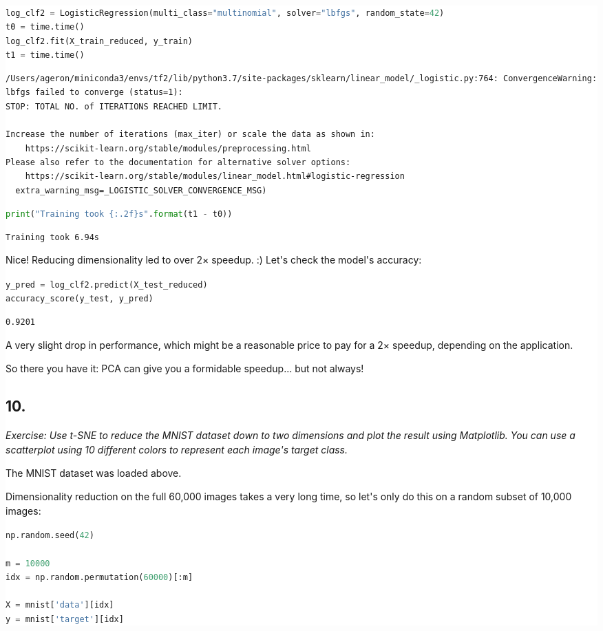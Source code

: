 
```python
log_clf2 = LogisticRegression(multi_class="multinomial", solver="lbfgs", random_state=42)
t0 = time.time()
log_clf2.fit(X_train_reduced, y_train)
t1 = time.time()
```

    /Users/ageron/miniconda3/envs/tf2/lib/python3.7/site-packages/sklearn/linear_model/_logistic.py:764: ConvergenceWarning: lbfgs failed to converge (status=1):
    STOP: TOTAL NO. of ITERATIONS REACHED LIMIT.
    
    Increase the number of iterations (max_iter) or scale the data as shown in:
        https://scikit-learn.org/stable/modules/preprocessing.html
    Please also refer to the documentation for alternative solver options:
        https://scikit-learn.org/stable/modules/linear_model.html#logistic-regression
      extra_warning_msg=_LOGISTIC_SOLVER_CONVERGENCE_MSG)
    


```python
print("Training took {:.2f}s".format(t1 - t0))
```

    Training took 6.94s
    

Nice! Reducing dimensionality led to over 2× speedup. :)  Let's check the model's accuracy:


```python
y_pred = log_clf2.predict(X_test_reduced)
accuracy_score(y_test, y_pred)
```




    0.9201



A very slight drop in performance, which might be a reasonable price to pay for a 2× speedup, depending on the application.

So there you have it: PCA can give you a formidable speedup... but not always!

## 10.

*Exercise: Use t-SNE to reduce the MNIST dataset down to two dimensions and plot the result using Matplotlib. You can use a scatterplot using 10 different colors to represent each image's target class.*

The MNIST dataset was loaded above.

Dimensionality reduction on the full 60,000 images takes a very long time, so let's only do this on a random subset of 10,000 images:


```python
np.random.seed(42)

m = 10000
idx = np.random.permutation(60000)[:m]

X = mnist['data'][idx]
y = mnist['target'][idx]
```
